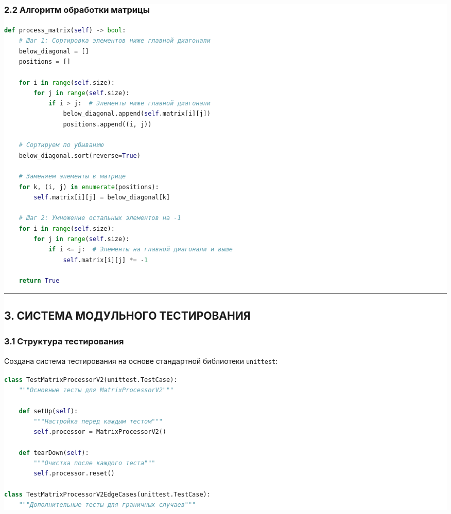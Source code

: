 
### 2.2 Алгоритм обработки матрицы

```python
def process_matrix(self) -> bool:
    # Шаг 1: Сортировка элементов ниже главной диагонали
    below_diagonal = []
    positions = []
    
    for i in range(self.size):
        for j in range(self.size):
            if i > j:  # Элементы ниже главной диагонали
                below_diagonal.append(self.matrix[i][j])
                positions.append((i, j))
    
    # Сортируем по убыванию
    below_diagonal.sort(reverse=True)
    
    # Заменяем элементы в матрице
    for k, (i, j) in enumerate(positions):
        self.matrix[i][j] = below_diagonal[k]
    
    # Шаг 2: Умножение остальных элементов на -1
    for i in range(self.size):
        for j in range(self.size):
            if i <= j:  # Элементы на главной диагонали и выше
                self.matrix[i][j] *= -1
    
    return True
```

---

## 3. СИСТЕМА МОДУЛЬНОГО ТЕСТИРОВАНИЯ

### 3.1 Структура тестирования

Создана система тестирования на основе стандартной библиотеки `unittest`:

```python
class TestMatrixProcessorV2(unittest.TestCase):
    """Основные тесты для MatrixProcessorV2"""
    
    def setUp(self):
        """Настройка перед каждым тестом"""
        self.processor = MatrixProcessorV2()
    
    def tearDown(self):
        """Очистка после каждого теста"""
        self.processor.reset()

class TestMatrixProcessorV2EdgeCases(unittest.TestCase):
    """Дополнительные тесты для граничных случаев"""
```
